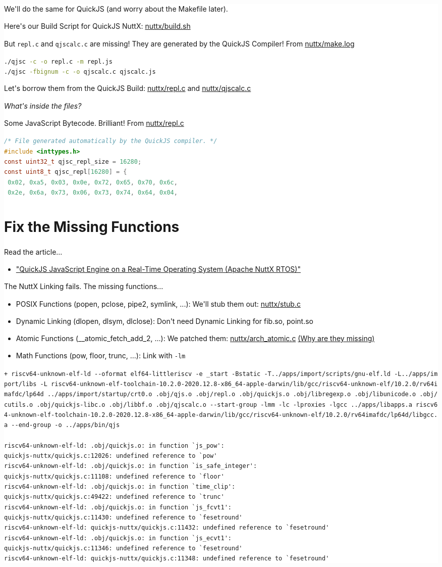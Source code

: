 ```bash
```

We'll do the same for QuickJS (and worry about the Makefile later).

Here's our Build Script for QuickJS NuttX: [nuttx/build.sh](nuttx/build.sh)

But `repl.c` and `qjscalc.c` are missing! They are generated by the QuickJS Compiler! From [nuttx/make.log](nuttx/make.log)

```bash
./qjsc -c -o repl.c -m repl.js
./qjsc -fbignum -c -o qjscalc.c qjscalc.js
```

Let's borrow them from the QuickJS Build: [nuttx/repl.c](nuttx/repl.c) and [nuttx/qjscalc.c](nuttx/qjscalc.c)

_What's inside the files?_

Some JavaScript Bytecode. Brilliant! From [nuttx/repl.c](nuttx/repl.c)

```c
/* File generated automatically by the QuickJS compiler. */
#include <inttypes.h>
const uint32_t qjsc_repl_size = 16280;
const uint8_t qjsc_repl[16280] = {
 0x02, 0xa5, 0x03, 0x0e, 0x72, 0x65, 0x70, 0x6c,
 0x2e, 0x6a, 0x73, 0x06, 0x73, 0x74, 0x64, 0x04,
```

# Fix the Missing Functions

Read the article...

-   ["QuickJS JavaScript Engine on a Real-Time Operating System (Apache NuttX RTOS)"](https://lupyuen.github.io/articles/quickjs)

The NuttX Linking fails. The missing functions...

- POSIX Functions (popen, pclose, pipe2, symlink, ...): We'll stub them out: [nuttx/stub.c](nuttx/stub.c)

- Dynamic Linking (dlopen, dlsym, dlclose): Don't need Dynamic Linking for fib.so, point.so

- Atomic Functions (__atomic_fetch_add_2, ...): We patched them: [nuttx/arch_atomic.c](nuttx/arch_atomic.c) [(Why are they missing)](https://github.com/apache/nuttx/issues/10642)

- Math Functions (pow, floor, trunc, ...): Link with `-lm`

```text
+ riscv64-unknown-elf-ld --oformat elf64-littleriscv -e _start -Bstatic -T../apps/import/scripts/gnu-elf.ld -L../apps/import/libs -L riscv64-unknown-elf-toolchain-10.2.0-2020.12.8-x86_64-apple-darwin/lib/gcc/riscv64-unknown-elf/10.2.0/rv64imafdc/lp64d ../apps/import/startup/crt0.o .obj/qjs.o .obj/repl.o .obj/quickjs.o .obj/libregexp.o .obj/libunicode.o .obj/cutils.o .obj/quickjs-libc.o .obj/libbf.o .obj/qjscalc.o --start-group -lmm -lc -lproxies -lgcc ../apps/libapps.a riscv64-unknown-elf-toolchain-10.2.0-2020.12.8-x86_64-apple-darwin/lib/gcc/riscv64-unknown-elf/10.2.0/rv64imafdc/lp64d/libgcc.a --end-group -o ../apps/bin/qjs

riscv64-unknown-elf-ld: .obj/quickjs.o: in function `js_pow':
quickjs-nuttx/quickjs.c:12026: undefined reference to `pow'
riscv64-unknown-elf-ld: .obj/quickjs.o: in function `is_safe_integer':
quickjs-nuttx/quickjs.c:11108: undefined reference to `floor'
riscv64-unknown-elf-ld: .obj/quickjs.o: in function `time_clip':
quickjs-nuttx/quickjs.c:49422: undefined reference to `trunc'
riscv64-unknown-elf-ld: .obj/quickjs.o: in function `js_fcvt1':
quickjs-nuttx/quickjs.c:11430: undefined reference to `fesetround'
riscv64-unknown-elf-ld: quickjs-nuttx/quickjs.c:11432: undefined reference to `fesetround'
riscv64-unknown-elf-ld: .obj/quickjs.o: in function `js_ecvt1':
quickjs-nuttx/quickjs.c:11346: undefined reference to `fesetround'
riscv64-unknown-elf-ld: quickjs-nuttx/quickjs.c:11348: undefined reference to `fesetround'
```